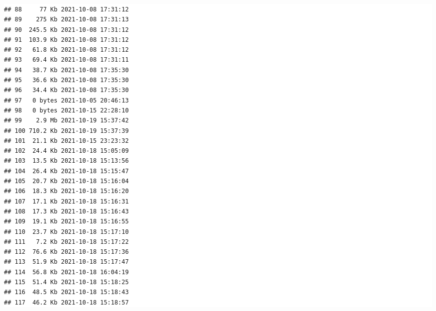     ## 88     77 Kb 2021-10-08 17:31:12
    ## 89    275 Kb 2021-10-08 17:31:13
    ## 90  245.5 Kb 2021-10-08 17:31:12
    ## 91  103.9 Kb 2021-10-08 17:31:12
    ## 92   61.8 Kb 2021-10-08 17:31:12
    ## 93   69.4 Kb 2021-10-08 17:31:11
    ## 94   38.7 Kb 2021-10-08 17:35:30
    ## 95   36.6 Kb 2021-10-08 17:35:30
    ## 96   34.4 Kb 2021-10-08 17:35:30
    ## 97   0 bytes 2021-10-05 20:46:13
    ## 98   0 bytes 2021-10-15 22:28:10
    ## 99    2.9 Mb 2021-10-19 15:37:42
    ## 100 710.2 Kb 2021-10-19 15:37:39
    ## 101  21.1 Kb 2021-10-15 23:23:32
    ## 102  24.4 Kb 2021-10-18 15:05:09
    ## 103  13.5 Kb 2021-10-18 15:13:56
    ## 104  26.4 Kb 2021-10-18 15:15:47
    ## 105  20.7 Kb 2021-10-18 15:16:04
    ## 106  18.3 Kb 2021-10-18 15:16:20
    ## 107  17.1 Kb 2021-10-18 15:16:31
    ## 108  17.3 Kb 2021-10-18 15:16:43
    ## 109  19.1 Kb 2021-10-18 15:16:55
    ## 110  23.7 Kb 2021-10-18 15:17:10
    ## 111   7.2 Kb 2021-10-18 15:17:22
    ## 112  76.6 Kb 2021-10-18 15:17:36
    ## 113  51.9 Kb 2021-10-18 15:17:47
    ## 114  56.8 Kb 2021-10-18 16:04:19
    ## 115  51.4 Kb 2021-10-18 15:18:25
    ## 116  48.5 Kb 2021-10-18 15:18:43
    ## 117  46.2 Kb 2021-10-18 15:18:57